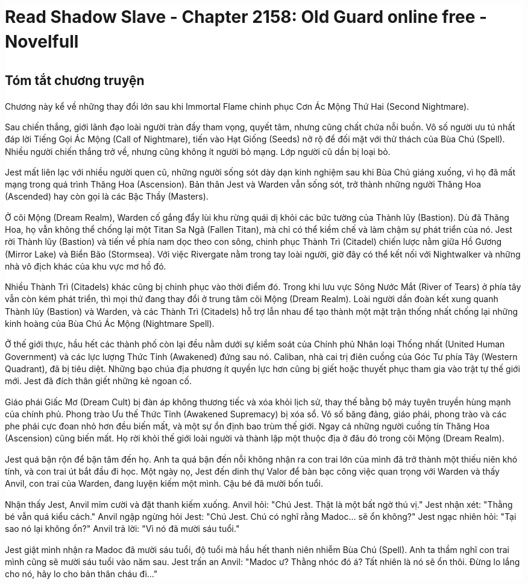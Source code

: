 # Read Shadow Slave - Chapter 2158: Old Guard online free - Novelfull

## Tóm tắt chương truyện

Chương này kể về những thay đổi lớn sau khi Immortal Flame chinh phục Cơn Ác Mộng Thứ Hai (Second Nightmare).

Sau chiến thắng, giới lãnh đạo loài người tràn đầy tham vọng, quyết tâm, nhưng cũng chất chứa nỗi buồn. Vô số người ưu tú nhất đáp lời Tiếng Gọi Ác Mộng (Call of Nightmare), tiến vào Hạt Giống (Seeds) nở rộ để đối mặt với thử thách của Bùa Chú (Spell). Nhiều người chiến thắng trở về, nhưng cũng không ít người bỏ mạng. Lớp người cũ dần bị loại bỏ.

Jest mất liên lạc với nhiều người quen cũ, những người sống sót dày dạn kinh nghiệm sau khi Bùa Chú giáng xuống, vì họ đã mất mạng trong quá trình Thăng Hoa (Ascension). Bản thân Jest và Warden vẫn sống sót, trở thành những người Thăng Hoa (Ascended) hay còn gọi là các Bậc Thầy (Masters).

Ở cõi Mộng (Dream Realm), Warden cố gắng đẩy lùi khu rừng quái dị khỏi các bức tường của Thành lũy (Bastion). Dù đã Thăng Hoa, họ vẫn không thể chống lại một Titan Sa Ngã (Fallen Titan), mà chỉ có thể kiềm chế và làm chậm sự phát triển của nó. Jest rời Thành lũy (Bastion) và tiến về phía nam dọc theo con sông, chinh phục Thành Trì (Citadel) chiến lược nằm giữa Hồ Gương (Mirror Lake) và Biển Bão (Stormsea). Với việc Rivergate nằm trong tay loài người, giờ đây có thể kết nối với Nightwalker và những nhà vô địch khác của khu vực mơ hồ đó.

Nhiều Thành Trì (Citadels) khác cũng bị chinh phục vào thời điểm đó. Trong khi lưu vực Sông Nước Mắt (River of Tears) ở phía tây vẫn còn kém phát triển, thì mọi thứ đang thay đổi ở trung tâm cõi Mộng (Dream Realm). Loài người dần đoàn kết xung quanh Thành lũy (Bastion) và Warden, và các Thành Trì (Citadels) hỗ trợ lẫn nhau để tạo thành một mặt trận thống nhất chống lại những kinh hoàng của Bùa Chú Ác Mộng (Nightmare Spell).

Ở thế giới thực, hầu hết các thành phố còn lại đều nằm dưới sự kiểm soát của Chính phủ Nhân loại Thống nhất (United Human Government) và các lực lượng Thức Tỉnh (Awakened) đứng sau nó. Caliban, nhà cai trị điên cuồng của Góc Tư phía Tây (Western Quadrant), đã bị tiêu diệt. Những bạo chúa địa phương ít quyền lực hơn cũng bị giết hoặc thuyết phục tham gia vào trật tự thế giới mới. Jest đã đích thân giết những kẻ ngoan cố.

Giáo phái Giấc Mơ (Dream Cult) bị đàn áp không thương tiếc và xóa khỏi lịch sử, thay thế bằng bộ máy tuyên truyền hùng mạnh của chính phủ. Phong trào Ưu thế Thức Tỉnh (Awakened Supremacy) bị xóa sổ. Vô số băng đảng, giáo phái, phong trào và các phe phái cực đoan nhỏ hơn đều biến mất, và một sự ổn định bao trùm thế giới. Ngay cả những người cuồng tín Thăng Hoa (Ascension) cũng biến mất. Họ rời khỏi thế giới loài người và thành lập một thuộc địa ở đâu đó trong cõi Mộng (Dream Realm).

Jest quá bận rộn để bận tâm đến họ. Anh ta quá bận đến nỗi không nhận ra con trai lớn của mình đã trở thành một thiếu niên khó tính, và con trai út bắt đầu đi học. Một ngày nọ, Jest đến dinh thự Valor để bàn bạc công việc quan trọng với Warden và thấy Anvil, con trai của Warden, đang luyện kiếm một mình. Cậu bé đã mười bốn tuổi.

Nhận thấy Jest, Anvil mỉm cười và đặt thanh kiếm xuống. Anvil hỏi: "Chú Jest. Thật là một bất ngờ thú vị." Jest nhận xét: "Thằng bé vẫn quá kiểu cách." Anvil ngập ngừng hỏi Jest: "Chú Jest. Chú có nghĩ rằng Madoc… sẽ ổn không?" Jest ngạc nhiên hỏi: "Tại sao nó lại không ổn?" Anvil trả lời: "Vì nó đã mười sáu tuổi."

Jest giật mình nhận ra Madoc đã mười sáu tuổi, độ tuổi mà hầu hết thanh niên nhiễm Bùa Chú (Spell). Anh ta thầm nghĩ con trai mình cũng sẽ mười sáu tuổi vào năm sau. Jest trấn an Anvil: "Madoc ư? Thằng nhóc đó á? Tất nhiên là nó sẽ ổn thôi. Đừng lo lắng cho nó, hãy lo cho bản thân cháu đi…"
